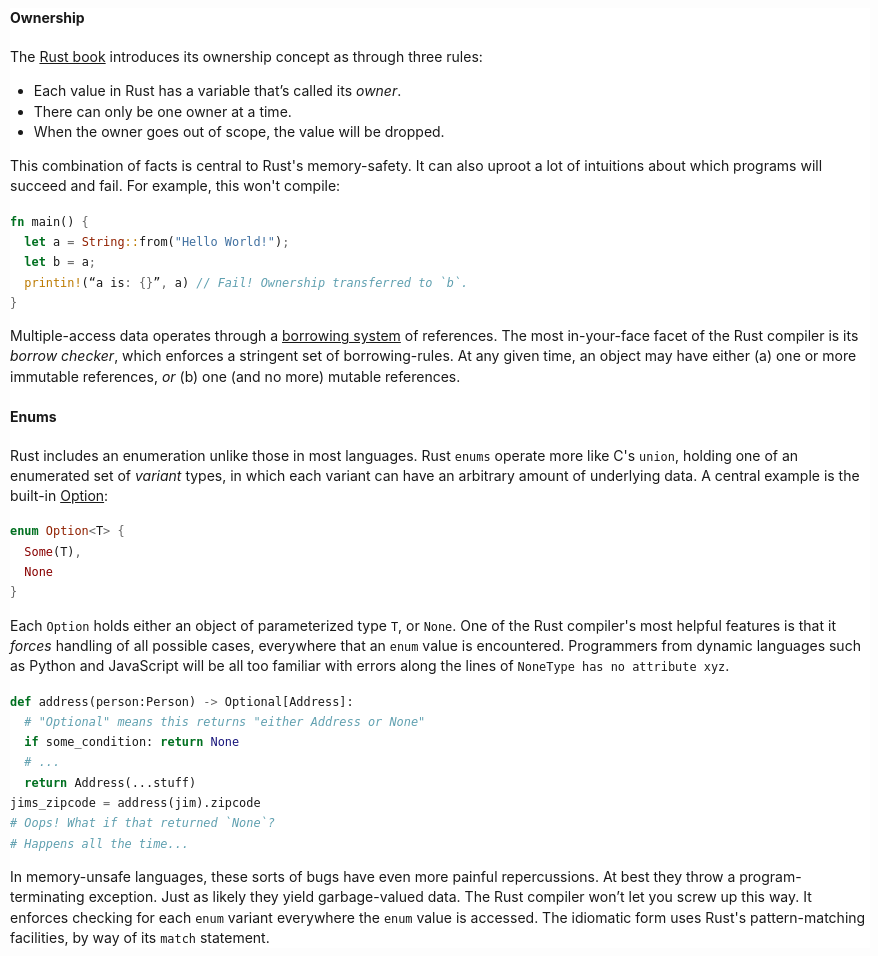 #### Ownership

The [Rust book](https://doc.rust-lang.org/book/ch04-01-what-is-ownership.html) introduces its ownership concept as through three rules:

- Each value in Rust has a variable that’s called its *owner*.
- There can only be one owner at a time.
- When the owner goes out of scope, the value will be dropped.

This combination of facts is central to Rust's memory-safety. It can also uproot a lot of intuitions about which programs will succeed and fail. For example, this won't compile:

```rust
fn main() {
  let a = String::from("Hello World!");
  let b = a;
  printin!(“a is: {}”, a) // Fail! Ownership transferred to `b`.
}
```

Multiple-access data operates through a [borrowing system](https://doc.rust-lang.org/book/ch04-02-references-and-borrowing.html) of references. The most in-your-face facet of the Rust compiler is its *borrow checker*, which enforces a stringent set of borrowing-rules. At any given time, an object may have either (a) one or more immutable references, *or* (b) one (and no more) mutable references. 

#### Enums

Rust includes an enumeration unlike those in most languages. Rust `enums` operate more like C's `union`, holding one of an enumerated set of *variant* types, in which each variant can have an arbitrary amount of underlying data. A central example is the built-in [Option](https://doc.rust-lang.org/rust-by-example/std/option.html):

```rust
enum Option<T> {
  Some(T),
  None
}
```

Each `Option` holds either an object of parameterized type `T`, or `None`. One of the Rust compiler's most helpful features is that it *forces* handling of all possible cases, everywhere that an `enum` value is encountered. Programmers from dynamic languages such as Python and JavaScript will be all too familiar with errors along the lines of `NoneType has no attribute xyz`. 

```python
def address(person:Person) -> Optional[Address]: 
  # "Optional" means this returns "either Address or None"
  if some_condition: return None
  # ...
  return Address(...stuff)
jims_zipcode = address(jim).zipcode 
# Oops! What if that returned `None`? 
# Happens all the time...
```

In memory-unsafe languages, these sorts of bugs have even more painful repercussions. At best they throw a program-terminating exception. Just as likely they yield garbage-valued data. The Rust compiler won’t let you screw up this way. It enforces checking for each `enum` variant everywhere the `enum` value is accessed. The idiomatic form uses Rust's pattern-matching facilities, by way of its `match` statement. 
